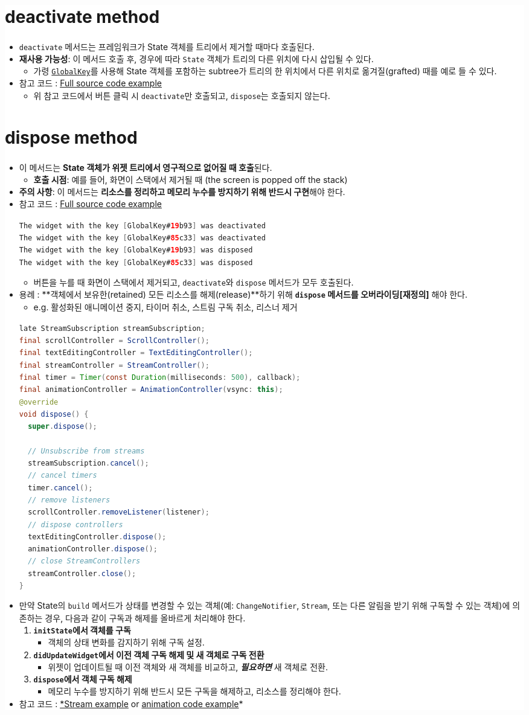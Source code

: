 # deactivate method
- `deactivate` 메서드는 프레임워크가 State 객체를 트리에서 제거할 때마다 호출된다.
- **재사용 가능성**: 이 메서드 호출 후, 경우에 따라 `State` 객체가 트리의 다른 위치에 다시 삽입될 수 있다.
    - 가령 [`GlobalKey`](https://medium.com/@NALSengineering/flutter-from-zero-to-hero-part-7-the-power-of-globalkey-6abf818225a0)를 사용해 State 객체를 포함하는 subtree가 트리의 한 위치에서 다른 위치로 옮겨질(grafted) 때를 예로 들 수 있다.
- 참고 코드 : [Full source code example](https://dartpad.dev/?id=cb20f7d2f0118c46ad45df11f4a20f22)
    - 위 참고 코드에서 버튼 클릭 시 `deactivate`만 호출되고, `dispose`는 호출되지 않는다.

# dispose method
- 이 메서드는 **State 객체가 위젯 트리에서 영구적으로 없어질 때 호출**된다.
    - **호출 시점**: 예를 들어, 화면이 스택에서 제거될 때 (the screen is popped off the stack)
- **주의 사항**: 이 메서드는 **리소스를 정리하고 메모리 누수를 방지하기 위해 반드시 구현**해야 한다.    
- 참고 코드 : [Full source code example](https://dartpad.dev/?id=ab986d63aa9de299cc9db251f5b271e5)
    ```java
    The widget with the key [GlobalKey#19b93] was deactivated
    The widget with the key [GlobalKey#85c33] was deactivated
    The widget with the key [GlobalKey#19b93] was disposed
    The widget with the key [GlobalKey#85c33] was disposed
    ```
    - 버튼을 누를 때 화면이 스택에서 제거되고, `deactivate`와 `dispose` 메서드가 모두 호출된다.
- 용례 : **객체에서 보유한(retained) 모든 리소스를 해제(release)**하기 위해 **`dispose` 메서드를 오버라이딩[재정의]** 해야 한다.
    - e.g. 활성화된 애니메이션 중지, 타이머 취소, 스트림 구독 취소, 리스너 제거    
    ```java
    late StreamSubscription streamSubscription;
    final scrollController = ScrollController();
    final textEditingController = TextEditingController();
    final streamController = StreamController();
    final timer = Timer(const Duration(milliseconds: 500), callback);
    final animationController = AnimationController(vsync: this);
    @override
    void dispose() {
      super.dispose();
      
      // Unsubscribe from streams
      streamSubscription.cancel();  
      // cancel timers
      timer.cancel();  
      // remove listeners
      scrollController.removeListener(listener);  
      // dispose controllers
      textEditingController.dispose();
      animationController.dispose();  
      // close StreamControllers
      streamController.close();
    }
    ```
- 만약 State의 `build` 메서드가 상태를 변경할 수 있는 객체(예: `ChangeNotifier`, `Stream`, 또는 다른 알림을 받기 위해 구독할 수 있는 객체)에 의존하는 경우, 다음과 같이 구독과 해제를 올바르게 처리해야 한다.    
    1. **`initState`에서 객체를 구독**
        - 객체의 상태 변화를 감지하기 위해 구독 설정.
    2. **`didUpdateWidget`에서 이전 객체 구독 해제 및 새 객체로 구독 전환**
        - 위젯이 업데이트될 때 이전 객체와 새 객체를 비교하고, _**필요하면**_ 새 객체로 전환.
    3. **`dispose`에서 객체 구독 해제**
        - 메모리 누수를 방지하기 위해 반드시 모든 구독을 해제하고, 리소스를 정리해야 한다.
- 참고 코드 : [*Stream example](https://dartpad.dev/?id=dd592cc01df44e1ea31476bc39e5c1d8) or [animation code example](https://dartpad.dev/?id=a0de832566603e87929c9c8521d316ed)*
